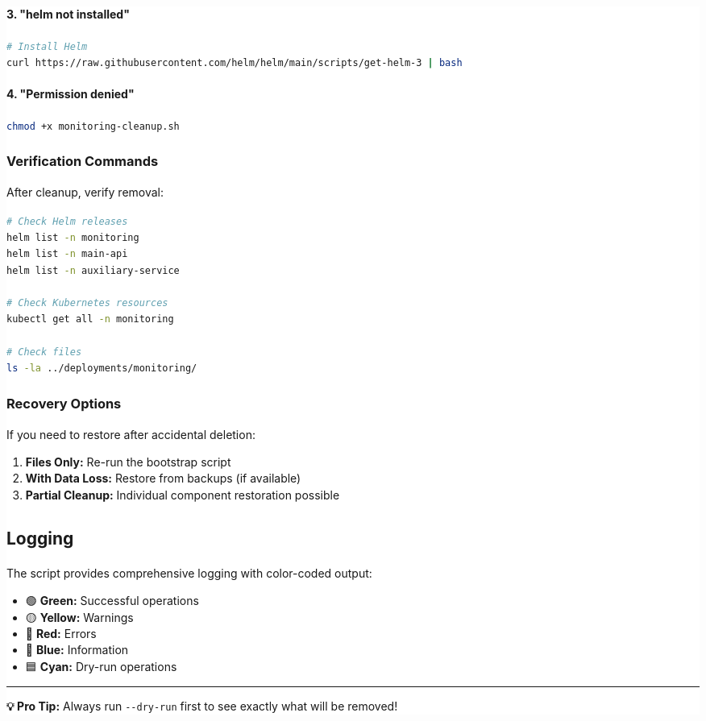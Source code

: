 #### 3. "helm not installed"

```bash
# Install Helm
curl https://raw.githubusercontent.com/helm/helm/main/scripts/get-helm-3 | bash
```

#### 4. "Permission denied"

```bash
chmod +x monitoring-cleanup.sh
```

### Verification Commands

After cleanup, verify removal:

```bash
# Check Helm releases
helm list -n monitoring
helm list -n main-api
helm list -n auxiliary-service

# Check Kubernetes resources
kubectl get all -n monitoring

# Check files
ls -la ../deployments/monitoring/
```

### Recovery Options

If you need to restore after accidental deletion:

1. **Files Only:** Re-run the bootstrap script
2. **With Data Loss:** Restore from backups (if available)
3. **Partial Cleanup:** Individual component restoration possible

## Logging

The script provides comprehensive logging with color-coded output:

- 🟢 **Green:** Successful operations
- 🟡 **Yellow:** Warnings
- 🔴 **Red:** Errors
- 🔵 **Blue:** Information
- 🟦 **Cyan:** Dry-run operations

---

**💡 Pro Tip:** Always run `--dry-run` first to see exactly what will be removed!

